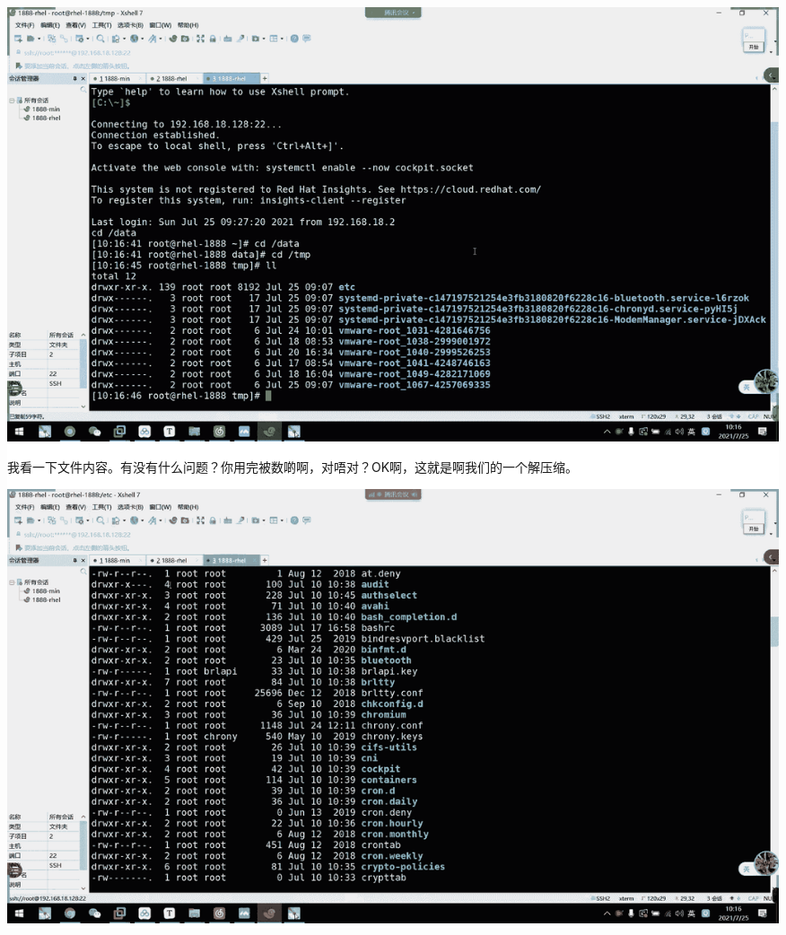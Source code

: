 ![](img/b64bf86c92e81d27ed1ed16d2f35700e_95.png)

我看一下文件内容。有没有什么问题？你用完被数啲啊，对唔对？OK啊，这就是啊我们的一个解压缩。

![](img/b64bf86c92e81d27ed1ed16d2f35700e_97.png)
